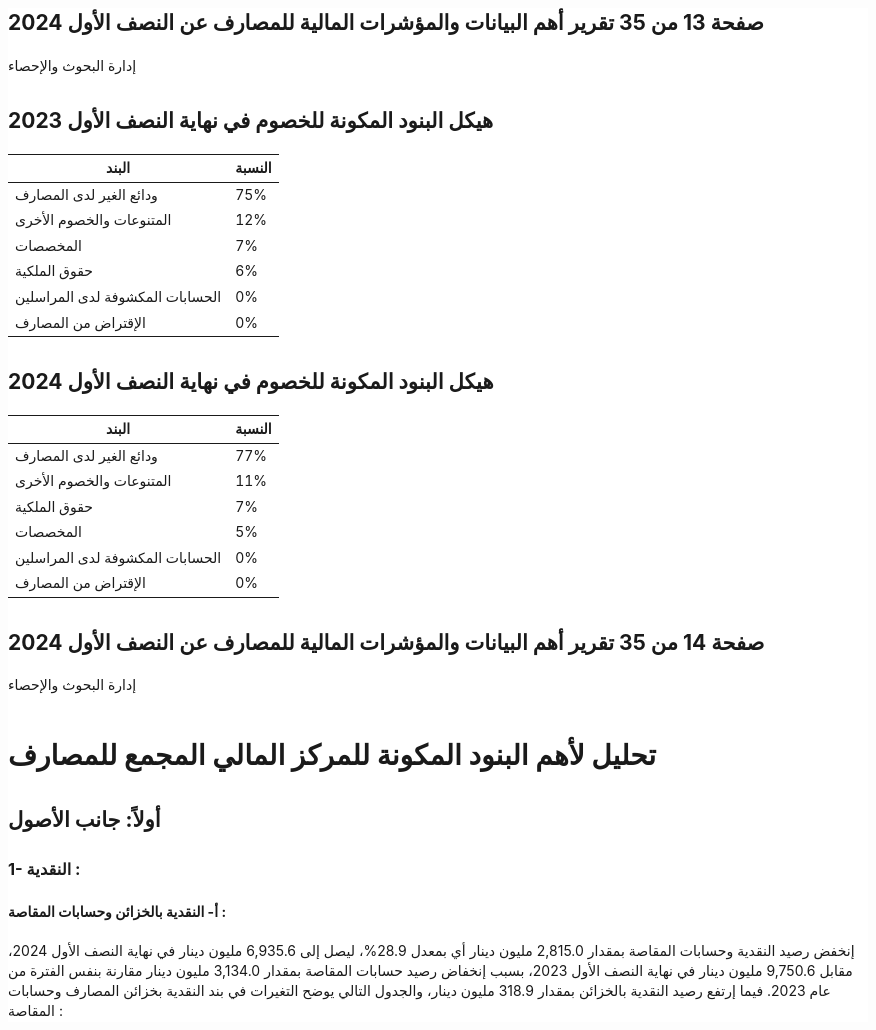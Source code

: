 صفحة 13 من 35
تقرير أهم البيانات والمؤشرات المالية للمصارف عن النصف الأول 2024
---
إدارة البحوث والإحصاء

## هيكل البنود المكونة للخصوم في نهاية النصف الأول 2023

| البند | النسبة |
|-------|--------|
| ودائع الغير لدى المصارف | 75% |
| المتنوعات والخصوم الأخرى | 12% |
| المخصصات | 7% |
| حقوق الملكية | 6% |
| الحسابات المكشوفة لدى المراسلين | 0% |
| الإقتراض من المصارف | 0% |

## هيكل البنود المكونة للخصوم في نهاية النصف الأول 2024

| البند | النسبة |
|-------|--------|
| ودائع الغير لدى المصارف | 77% |
| المتنوعات والخصوم الأخرى | 11% |
| حقوق الملكية | 7% |
| المخصصات | 5% |
| الحسابات المكشوفة لدى المراسلين | 0% |
| الإقتراض من المصارف | 0% |

صفحة 14 من 35
تقرير أهم البيانات والمؤشرات المالية للمصارف عن النصف الأول 2024
---
إدارة البحوث والإحصاء

# تحليل لأهم البنود المكونة للمركز المالي المجمع للمصارف

## أولاً: جانب الأصول

### 1- النقدية :

#### أ- النقدية بالخزائن وحسابات المقاصة :

إنخفض رصيد النقدية وحسابات المقاصة بمقدار 2,815.0 مليون دينار أي بمعدل 28.9%، ليصل إلى 6,935.6 مليون دينار في نهاية النصف الأول 2024، مقابل 9,750.6 مليون دينار في نهاية النصف الأول 2023، بسبب إنخفاض رصيد حسابات المقاصة بمقدار 3,134.0 مليون دينار مقارنة بنفس الفترة من عام 2023. فيما إرتفع رصيد النقدية بالخزائن بمقدار 318.9 مليون دينار، والجدول التالي يوضح التغيرات في بند النقدية بخزائن المصارف وحسابات المقاصة :
